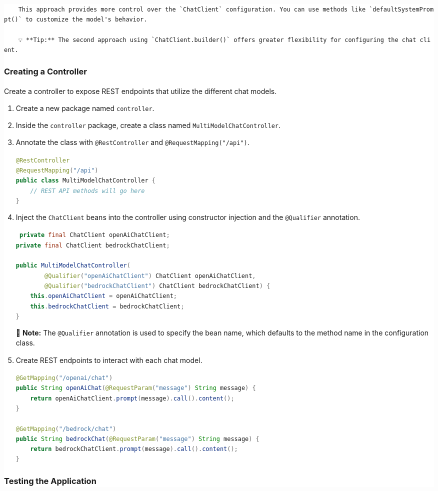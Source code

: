         This approach provides more control over the `ChatClient` configuration. You can use methods like `defaultSystemPrompt()` to customize the model's behavior.

        💡 **Tip:** The second approach using `ChatClient.builder()` offers greater flexibility for configuring the chat client.

### Creating a Controller

Create a controller to expose REST endpoints that utilize the different chat models.

1.  Create a new package named `controller`.
2.  Inside the `controller` package, create a class named `MultiModelChatController`.
3.  Annotate the class with `@RestController` and `@RequestMapping("/api")`.

    ```java
    @RestController
    @RequestMapping("/api")
    public class MultiModelChatController {
        // REST API methods will go here
    }
    ```

4.  Inject the `ChatClient` beans into the controller using constructor injection and the `@Qualifier` annotation.

    ```java
     private final ChatClient openAiChatClient;
    private final ChatClient bedrockChatClient;

    public MultiModelChatController(
            @Qualifier("openAiChatClient") ChatClient openAiChatClient,
            @Qualifier("bedrockChatClient") ChatClient bedrockChatClient) {
        this.openAiChatClient = openAiChatClient;
        this.bedrockChatClient = bedrockChatClient;
    }
    ```

    📝 **Note:** The `@Qualifier` annotation is used to specify the bean name, which defaults to the method name in the configuration class.

5.  Create REST endpoints to interact with each chat model.

    ```java
    @GetMapping("/openai/chat")
    public String openAiChat(@RequestParam("message") String message) {
        return openAiChatClient.prompt(message).call().content();
    }

    @GetMapping("/bedrock/chat")
    public String bedrockChat(@RequestParam("message") String message) {
        return bedrockChatClient.prompt(message).call().content();
    }
    ```

### Testing the Application
